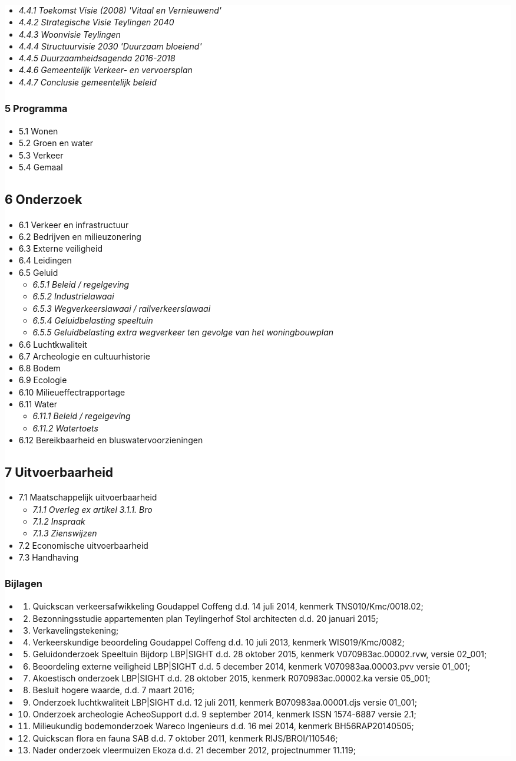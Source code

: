 - *4.4.1 Toekomst Visie (2008) 'Vitaal en Vernieuwend'*
- *4.4.2 Strategische Visie Teylingen 2040*
- *4.4.3 Woonvisie Teylingen*
- *4.4.4 Structuurvisie 2030 'Duurzaam bloeiend'*
- *4.4.5 Duurzaamheidsagenda 2016-2018*
- *4.4.6 Gemeentelijk Verkeer- en vervoersplan*
- *4.4.7 Conclusie gemeentelijk beleid*

### 5 Programma

- 5.1 Wonen
- 5.2 Groen en water
- 5.3 Verkeer
- 5.4 Gemaal

## 6 Onderzoek

- 6.1 Verkeer en infrastructuur
- 6.2 Bedrijven en milieuzonering
- 6.3 Externe veiligheid
- 6.4 Leidingen
- 6.5 Geluid
	- *6.5.1 Beleid / regelgeving*
	- *6.5.2 Industrielawaai*
	- *6.5.3 Wegverkeerslawaai / railverkeerslawaai*
	- *6.5.4 Geluidbelasting speeltuin*
	- *6.5.5 Geluidbelasting extra wegverkeer ten gevolge van het woningbouwplan*
- 6.6 Luchtkwaliteit
- 6.7 Archeologie en cultuurhistorie
- 6.8 Bodem
- 6.9 Ecologie
- 6.10 Milieueffectrapportage
- 6.11 Water
	- *6.11.1 Beleid / regelgeving*
	- *6.11.2 Watertoets*
- 6.12 Bereikbaarheid en bluswatervoorzieningen

## 7 Uitvoerbaarheid

- 7.1 Maatschappelijk uitvoerbaarheid
	- *7.1.1 Overleg ex artikel 3.1.1. Bro*
	- *7.1.2 Inspraak*
	- *7.1.3 Zienswijzen*
- 7.2 Economische uitvoerbaarheid
- 7.3 Handhaving

### Bijlagen

- 1. Quickscan verkeersafwikkeling Goudappel Coffeng d.d. 14 juli 2014, kenmerk TNS010/Kmc/0018.02;
- 2. Bezonningsstudie appartementen plan Teylingerhof Stol architecten d.d. 20 januari 2015;
- 3. Verkavelingstekening;
- 4. Verkeerskundige beoordeling Goudappel Coffeng d.d. 10 juli 2013, kenmerk WIS019/Kmc/0082;
- 5. Geluidonderzoek Speeltuin Bijdorp LBP|SIGHT d.d. 28 oktober 2015, kenmerk V070983ac.00002.rvw, versie 02_001;
- 6. Beoordeling externe veiligheid LBP|SIGHT d.d. 5 december 2014, kenmerk V070983aa.00003.pvv versie 01_001;
- 7. Akoestisch onderzoek LBP|SIGHT d.d. 28 oktober 2015, kenmerk R070983ac.00002.ka versie 05_001;
- 8. Besluit hogere waarde, d.d. 7 maart 2016;
- 9. Onderzoek luchtkwaliteit LBP|SIGHT d.d. 12 juli 2011, kenmerk B070983aa.00001.djs versie 01_001;
- 10. Onderzoek archeologie AcheoSupport d.d. 9 september 2014, kenmerk ISSN 1574-6887 versie 2.1;
- 11. Milieukundig bodemonderzoek Wareco Ingenieurs d.d. 16 mei 2014, kenmerk BH56RAP20140505;
- 12. Quickscan flora en fauna SAB d.d. 7 oktober 2011, kenmerk RIJS/BROI/110546;
- 13. Nader onderzoek vleermuizen Ekoza d.d. 21 december 2012, projectnummer 11.119;
